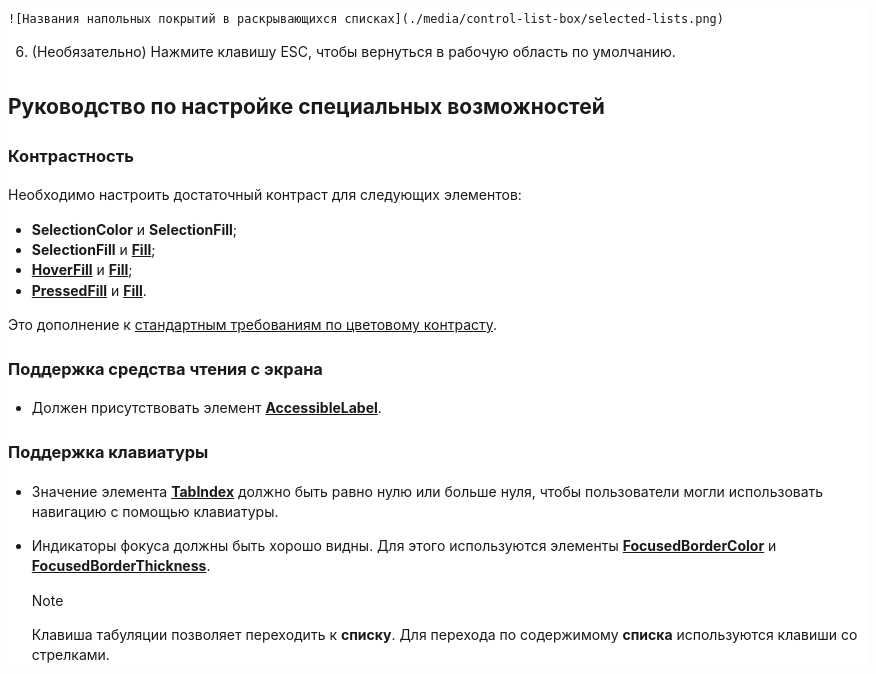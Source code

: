     ![Названия напольных покрытий в раскрывающихся списках](./media/control-list-box/selected-lists.png)
6. (Необязательно) Нажмите клавишу ESC, чтобы вернуться в рабочую область по умолчанию.


## <a name="accessibility-guidelines"></a>Руководство по настройке специальных возможностей
### <a name="color-contrast"></a>Контрастность
Необходимо настроить достаточный контраст для следующих элементов:
* **SelectionColor** и **SelectionFill**;
* **SelectionFill** и **[Fill](properties-color-border.md)**;
* **[HoverFill](properties-color-border.md)** и **[Fill](properties-color-border.md)**;
* **[PressedFill](properties-color-border.md)** и **[Fill](properties-color-border.md)**.

Это дополнение к [стандартным требованиям по цветовому контрасту](../accessible-apps-color.md).

### <a name="screen-reader-support"></a>Поддержка средства чтения с экрана
* Должен присутствовать элемент **[AccessibleLabel](properties-accessibility.md)**.

### <a name="keyboard-support"></a>Поддержка клавиатуры
* Значение элемента **[TabIndex](properties-accessibility.md)** должно быть равно нулю или больше нуля, чтобы пользователи могли использовать навигацию с помощью клавиатуры.
* Индикаторы фокуса должны быть хорошо видны. Для этого используются элементы **[FocusedBorderColor](properties-color-border.md)** и **[FocusedBorderThickness](properties-color-border.md)**.

    > [!NOTE]
  > Клавиша табуляции позволяет переходить к **списку**. Для перехода по содержимому **списка** используются клавиши со стрелками.
